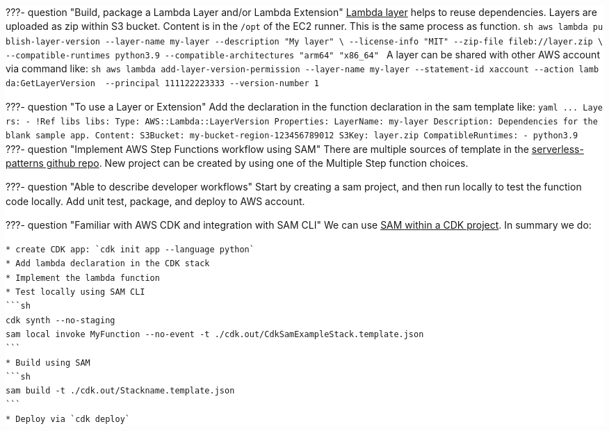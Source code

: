 ???- question "Build, package a Lambda Layer and/or Lambda Extension"
    [Lambda layer](https://docs.aws.amazon.com/lambda/latest/dg/configuration-layers.html) helps to reuse dependencies. Layers are uploaded as zip within S3 bucket. Content is in the `/opt` of the EC2 runner. This is the same process as function.
    ```sh
    aws lambda publish-layer-version --layer-name my-layer --description "My layer" \
    --license-info "MIT" --zip-file fileb://layer.zip \
    --compatible-runtimes python3.9 --compatible-architectures "arm64" "x86_64"
    ```
    A layer can be shared with other AWS account via command like:
    ```sh
    aws lambda add-layer-version-permission --layer-name my-layer --statement-id xaccount --action lambda:GetLayerVersion  --principal 111122223333 --version-number 1 
    ```

???- question "To use a Layer or Extension"
    Add the declaration in the function declaration in the sam template like:
    ```yaml
       ...
        Layers:
        - !Ref libs
    libs:
    Type: AWS::Lambda::LayerVersion
    Properties:
      LayerName: my-layer
      Description: Dependencies for the blank sample app.
      Content:
        S3Bucket: my-bucket-region-123456789012
        S3Key: layer.zip
      CompatibleRuntimes:
        - python3.9       
    ```
???- question "Implement AWS Step Functions workflow using SAM"
    There are multiple sources of template in the [serverless-patterns github repo](https://github.com/aws-samples/serverless-patterns/). New project can be created by using one of the Multiple Step function choices.

???- question "Able to describe developer workflows"
    Start by creating a sam project, and then run locally to test the function code locally. Add unit test, package, and deploy to AWS account.

???- question "Familiar with AWS CDK and integration with SAM CLI"
    We can use [SAM within a CDK project](https://docs.aws.amazon.com/serverless-application-model/latest/developerguide/serverless-cdk-getting-started.html). In summary we do:

    * create CDK app: `cdk init app --language python`
    * Add lambda declaration in the CDK stack
    * Implement the lambda function
    * Test locally using SAM CLI
    ```sh
    cdk synth --no-staging
    sam local invoke MyFunction --no-event -t ./cdk.out/CdkSamExampleStack.template.json
    ```
    * Build using SAM
    ```sh
    sam build -t ./cdk.out/Stackname.template.json
    ```
    * Deploy via `cdk deploy`
